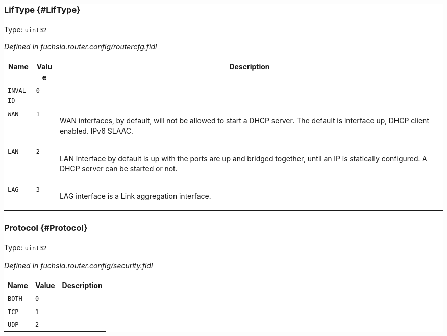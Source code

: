 ### LifType {#LifType}
Type: <code>uint32</code>

*Defined in [fuchsia.router.config/routercfg.fidl](https://fuchsia.googlesource.com/fuchsia/+/master/sdk/fidl/fuchsia.router.config/routercfg.fidl#49)*



<table>
    <tr><th>Name</th><th>Value</th><th>Description</th></tr><tr>
            <td><code>INVALID</code></td>
            <td><code>0</code></td>
            <td></td>
        </tr><tr>
            <td><code>WAN</code></td>
            <td><code>1</code></td>
            <td><p>WAN interfaces, by default, will not be allowed to start a DHCP server.
The default is interface up, DHCP client enabled. IPv6 SLAAC.</p>
</td>
        </tr><tr>
            <td><code>LAN</code></td>
            <td><code>2</code></td>
            <td><p>LAN interface by default is up with the ports are up and bridged together, until an IP is statically
configured. A DHCP server can be started or not.</p>
</td>
        </tr><tr>
            <td><code>LAG</code></td>
            <td><code>3</code></td>
            <td><p>LAG interface is a Link aggregation interface.</p>
</td>
        </tr></table>

### Protocol {#Protocol}
Type: <code>uint32</code>

*Defined in [fuchsia.router.config/security.fidl](https://fuchsia.googlesource.com/fuchsia/+/master/sdk/fidl/fuchsia.router.config/security.fidl#33)*



<table>
    <tr><th>Name</th><th>Value</th><th>Description</th></tr><tr>
            <td><code>BOTH</code></td>
            <td><code>0</code></td>
            <td></td>
        </tr><tr>
            <td><code>TCP</code></td>
            <td><code>1</code></td>
            <td></td>
        </tr><tr>
            <td><code>UDP</code></td>
            <td><code>2</code></td>
            <td></td>
        </tr></table>
